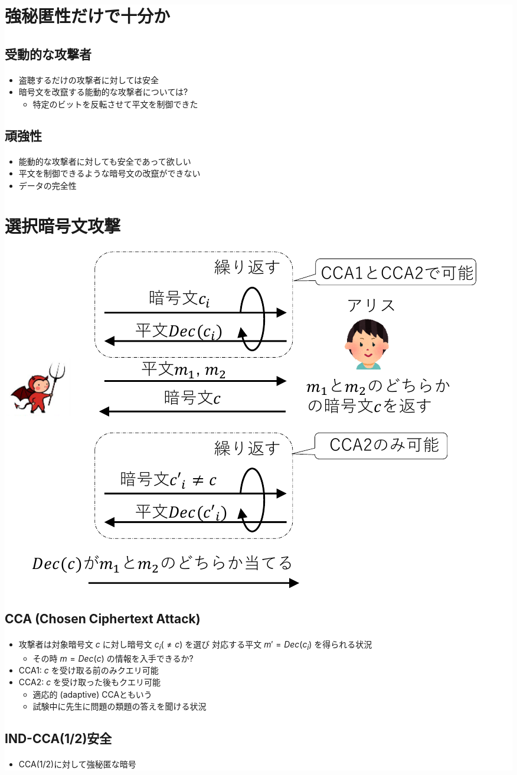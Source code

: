 # 強秘匿性だけで十分か
## 受動的な攻撃者
- 盗聴するだけの攻撃者に対しては安全
- 暗号文を改竄する能動的な攻撃者については?
  - 特定のビットを反転させて平文を制御できた
## 頑強性
- 能動的な攻撃者に対しても安全であって欲しい
- 平文を制御できるような暗号文の改竄ができない
- データの完全性

# 選択暗号文攻撃
![bg right:43% w:550px](images/lec-cca2.png)
## CCA (Chosen Ciphertext Attack)
- 攻撃者は対象暗号文 $c$ に対し暗号文 $c_i (\neq c)$ を選び
対応する平文 $m'=Dec(c_i)$ を得られる状況
  - その時 $m=Dec(c)$ の情報を入手できるか?
- CCA1: $c$ を受け取る前のみクエリ可能
- CCA2: $c$ を受け取った後もクエリ可能
  - 適応的 (adaptive) CCAともいう
  - 試験中に先生に問題の類題の答えを聞ける状況
## IND-CCA(1/2)安全
- CCA(1/2)に対して強秘匿な暗号
